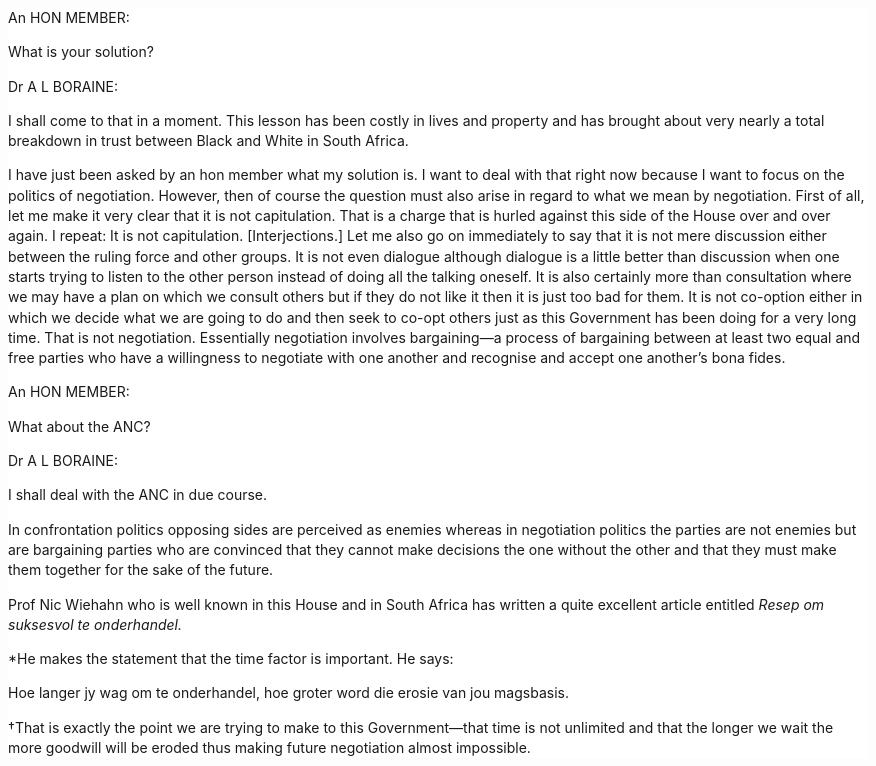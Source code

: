 <from>An <person refersTo="hansard_za">HON MEMBER</person>:</from>

<p>What is your solution?</p>

</speech>

<speech by="#boraine">

<from>Dr <person refersTo="hansard_za">A L BORAINE</person>:</from>

<p>I shall come to that in a moment. This lesson has been costly in lives and property and has brought about very nearly a total breakdown in trust between Black and White in South Africa.</p>

<p>I have just been asked by an hon member what my solution is. I want to deal with that right now because I want to focus on the politics of negotiation. However, then of course the question must also arise in regard to what we mean by negotiation. First of all, let me make it very clear that it is not capitulation. That is a charge that is hurled against this side of the House over and over again. I repeat: It is not capitulation. [Interjections.] Let me also go on immediately to say that it is not mere discussion either between the ruling force and other groups. It is not even dialogue although dialogue is a little better than discussion when one starts trying to listen to the other person instead of doing all the talking oneself. It is also certainly more than consultation where we may have a plan on which we consult others but if they do not like it then it is just too bad for them. It is not co-option either in which we decide what we are going to do and then seek to co-opt others just as this Government has been doing for a very long time. That is not negotiation. Essentially negotiation involves bargaining&#x2014;a process of bargaining between at least two equal and free parties who have a willingness to negotiate with one another and recognise and accept one another&#x2019;s bona fides.</p>

</speech>

<speech by="#hon_member">

<from>An <person refersTo="hansard_za">HON MEMBER</person>:</from>

<p>What about the ANC?</p>

</speech>

<speech by="#boraine">

<from>Dr <person refersTo="hansard_za">A L BORAINE</person>:</from>

<p>I shall deal with the ANC in due course.</p>

<p>In confrontation politics opposing sides are perceived as enemies whereas in negotiation politics the parties are not enemies but are bargaining parties who are convinced that they cannot make decisions the one without the other and that they must make them together for the sake of the future.</p>

<p>Prof Nic Wiehahn who is well known in this House and in South Africa has written a quite excellent article entitled <i>Resep om suksesvol te onderhandel.</i></p>

<p>*He makes the statement that the time factor is important. He says:</p>

<block name="quote">Hoe langer jy wag om te onderhandel, hoe groter word die erosie van jou magsbasis.</block>

<p>&#x2020;That is exactly the point we are trying to make to this Government&#x2014;that time is not unlimited and that the longer we wait the more goodwill will be eroded thus making future negotiation almost impossible.</p>
